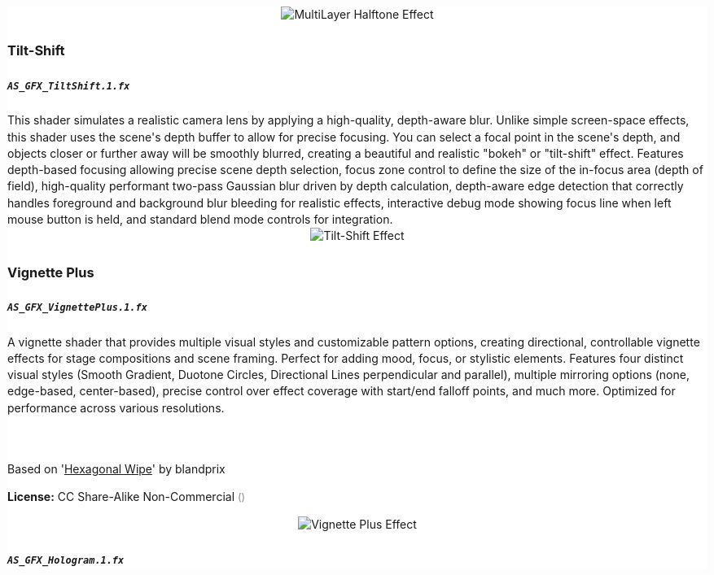 </td>
<td width="50%"><div style="text-align:center">
<img src="https://raw.githubusercontent.com/LeonAquitaine/as-stagefx/main/docs/res/img/as-stagefx-multilayerhalftone.gif" alt="MultiLayer Halftone Effect" style="max-width:100%;">
</div></td>
</tr>
<tr>
<td width="50%">
<h3>Tilt-Shift </h3>
<h5><code>AS_GFX_TiltShift.1.fx</code></h5>
This shader simulates a realistic camera lens by applying a high-quality, depth-aware blur. Unlike simple screen-space effects, this shader uses the scene's depth buffer to allow for precise focusing. You can select a focal point in the scene's depth, and objects closer or further away will be smoothly blurred, creating a beautiful and realistic "bokeh" or "tilt-shift" effect. Features depth-based focusing allowing precise scene depth selection, focus zone control to define the size of the in-focus area (depth of field), high-quality performant two-pass Gaussian blur driven by depth calculation, depth-aware edge detection that correctly handles foreground and background blur bleeding for realistic effects, interactive debug mode showing focus line when left mouse button is held, and standard blend mode controls for integration.

</td>
<td width="50%"><div style="text-align:center">
<img src="https://raw.githubusercontent.com/LeonAquitaine/as-stagefx/main/docs/res/img/as-stagefx-tiltshift.gif" alt="Tilt-Shift Effect" style="max-width:100%;">
</div></td>
</tr>
<tr>
<td width="50%">
<h3>Vignette Plus </h3>
<h5><code>AS_GFX_VignettePlus.1.fx</code></h5>
A vignette shader that provides multiple visual styles and customizable pattern options, creating directional, controllable vignette effects for stage compositions and scene framing. Perfect for adding mood, focus, or stylistic elements. Features four distinct visual styles (Smooth Gradient, Duotone Circles, Directional Lines perpendicular and parallel), multiple mirroring options (none, edge-based, center-based), precise control over effect coverage with start/end falloff points, and much more. Optimized for performance across various resolutions.

<br><br>
Based on '<a href="https://www.shadertoy.com/view/XfjyWG" target="_new">Hexagonal Wipe</a>' by blandprix<br>

<strong>License:</strong> CC Share-Alike Non-Commercial <span style="color:#888;font-size:90%">()</span>
</td>
<td width="50%"><div style="text-align:center">
<img src="https://raw.githubusercontent.com/LeonAquitaine/as-stagefx/main/docs/res/img/as-stagefx-vignetteplus.gif" alt="Vignette Plus Effect" style="max-width:100%;">
</div></td>
</tr>
<tr>
<td width="50%">
<h3> </h3>
<h5><code>AS_GFX_Hologram.1.fx</code></h5>
